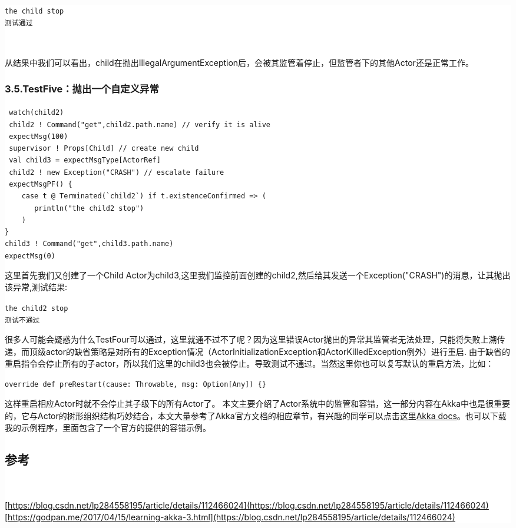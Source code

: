 ```
the child stop 
测试通过
```


​

从结果中我们可以看出，child在抛出IllegalArgumentException后，会被其监管着停止，但监管者下的其他Actor还是正常工作。
### 3.5.TestFive：抛出一个自定义异常
```
 watch(child2)
 child2 ! Command("get",child2.path.name) // verify it is alive
 expectMsg(100)
 supervisor ! Props[Child] // create new child
 val child3 = expectMsgType[ActorRef]
 child2 ! new Exception("CRASH") // escalate failure
 expectMsgPF() {
    case t @ Terminated(`child2`) if t.existenceConfirmed => (
       println("the child2 stop")
    )
}
child3 ! Command("get",child3.path.name)
expectMsg(0) 
```
这里首先我们又创建了一个Child Actor为child3,这里我们监控前面创建的child2,然后给其发送一个Exception("CRASH")的消息，让其抛出该异常,测试结果:
```
the child2 stop 
测试不通过
```


很多人可能会疑惑为什么TestFour可以通过，这里就通不过不了呢？因为这里错误Actor抛出的异常其监管者无法处理，只能将失败上溯传递，而顶级actor的缺省策略是对所有的Exception情况（ActorInitializationException和ActorKilledException例外）进行重启. 由于缺省的重启指令会停止所有的子actor，所以我们这里的child3也会被停止。导致测试不通过。当然这里你也可以复写默认的重启方法，比如：
​

```
override def preRestart(cause: Throwable, msg: Option[Any]) {}
```
这样重启相应Actor时就不会停止其子级下的所有Actor了。
本文主要介绍了Actor系统中的监管和容错，这一部分内容在Akka中也是很重要的，它与Actor的树形组织结构巧妙结合，本文大量参考了Akka官方文档的相应章节，有兴趣的同学可以点击这里[Akka docs](https://doc.akka.io/docs/akka/2.5/scala/fault-tolerance.html)。也可以下载我的示例程序，里面包含了一个官方的提供的容错示例。
​

## 参考
​

[https://blog.csdn.net/lp284558195/article/details/112466024](https://blog.csdn.net/lp284558195/article/details/112466024)
[https://godpan.me/2017/04/15/learning-akka-3.html](https://blog.csdn.net/lp284558195/article/details/112466024)
